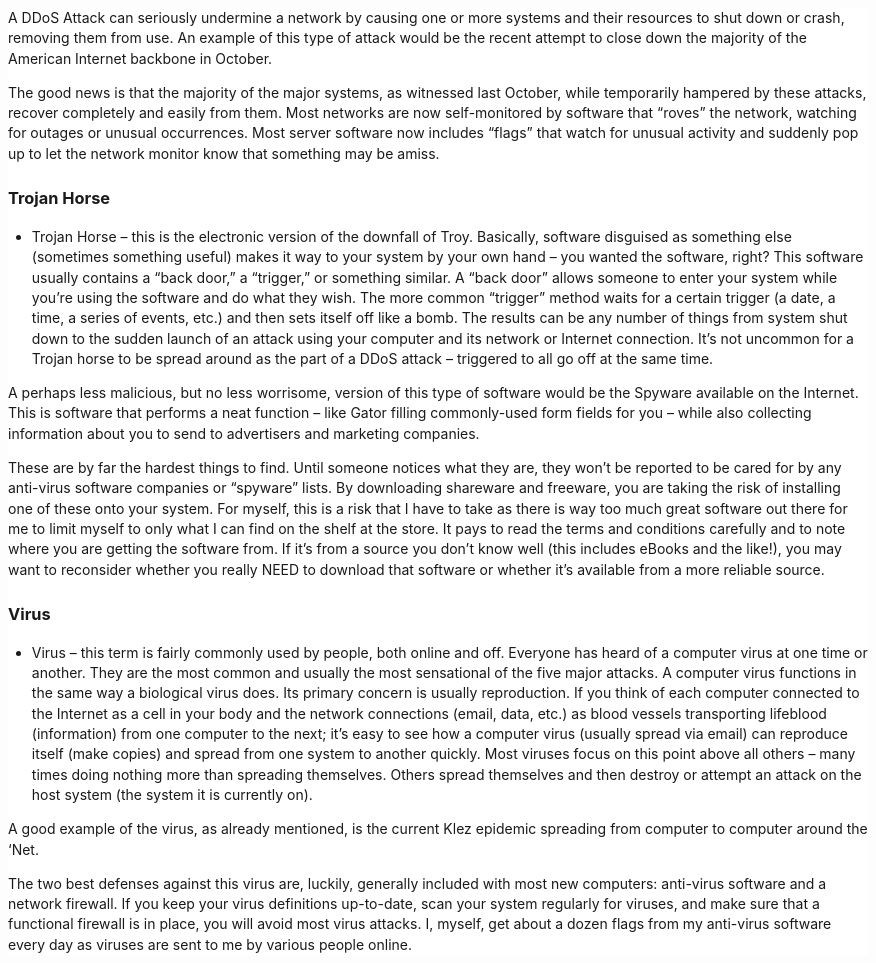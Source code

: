 A DDoS Attack can seriously undermine a network by causing one or more systems and their resources to shut down or crash, removing them from use. An example of this type of attack would be the recent attempt to close down the majority of the American Internet backbone in October.

The good news is that the majority of the major systems, as witnessed last October, while temporarily hampered by these attacks, recover completely and easily from them. Most networks are now self-monitored by software that “roves” the network, watching for outages or unusual occurrences. Most server software now includes “flags” that watch for unusual activity and suddenly pop up to let the network monitor know that something may be amiss.

### Trojan Horse
- Trojan Horse – this is the electronic version of the downfall of Troy. Basically, software disguised as something else (sometimes something useful) makes it way to your system by your own hand – you wanted the software, right? This software usually contains a “back door,” a “trigger,” or something similar. A “back door” allows someone to enter your system while you’re using the software and do what they wish. The more common “trigger” method waits for a certain trigger (a date, a time, a series of events, etc.) and then sets itself off like a bomb. The results can be any number of things from system shut down to the sudden launch of an attack using your computer and its network or Internet connection. It’s not uncommon for a Trojan horse to be spread around as the part of a DDoS attack – triggered to all go off at the same time.

A perhaps less malicious, but no less worrisome, version of this type of software would be the Spyware available on the Internet. This is software that performs a neat function – like Gator filling commonly-used form fields for you – while also collecting information about you to send to advertisers and marketing companies.

These are by far the hardest things to find. Until someone notices what they are, they won’t be reported to be cared for by any anti-virus software companies or “spyware” lists. By downloading shareware and freeware, you are taking the risk of installing one of these onto your system. For myself, this is a risk that I have to take as there is way too much great software out there for me to limit myself to only what I can find on the shelf at the store. It pays to read the terms and conditions carefully and to note where you are getting the software from. If it’s from a source you don’t know well (this includes eBooks and the like!), you may want to reconsider whether you really NEED to download that software or whether it’s available from a more reliable source.

### Virus
- Virus – this term is fairly commonly used by people, both online and off. Everyone has heard of a computer virus at one time or another. They are the most common and usually the most sensational of the five major attacks. A computer virus functions in the same way a biological virus does. Its primary concern is usually reproduction. If you think of each computer connected to the Internet as a cell in your body and the network connections (email, data, etc.) as blood vessels transporting lifeblood (information) from one computer to the next; it’s easy to see how a computer virus (usually spread via email) can reproduce itself (make copies) and spread from one system to another quickly. Most viruses focus on this point above all others – many times doing nothing more than spreading themselves. Others spread themselves and then destroy or attempt an attack on the host system (the system it is currently on).

A good example of the virus, as already mentioned, is the current Klez epidemic spreading from computer to computer around the ‘Net.

The two best defenses against this virus are, luckily, generally included with most new computers: anti-virus software and a network firewall. If you keep your virus definitions up-to-date, scan your system regularly for viruses, and make sure that a functional firewall is in place, you will avoid most virus attacks. I, myself, get about a dozen flags from my anti-virus software every day as viruses are sent to me by various people online.
